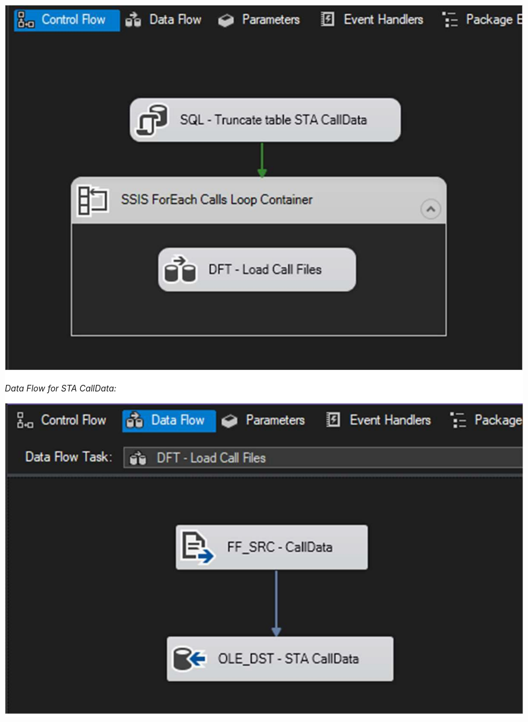 ![image](https://github.com/TetianaShchudla/ETL-project-Call-Center/blob/main/Images/Control%20Flow%20for%20STA%20CallData.jpg)

_Data Flow for STA CallData:_

![image](https://github.com/TetianaShchudla/ETL-project-Call-Center/blob/main/Images/Data%20Flow%20for%20STA%20CallData.jpg)
